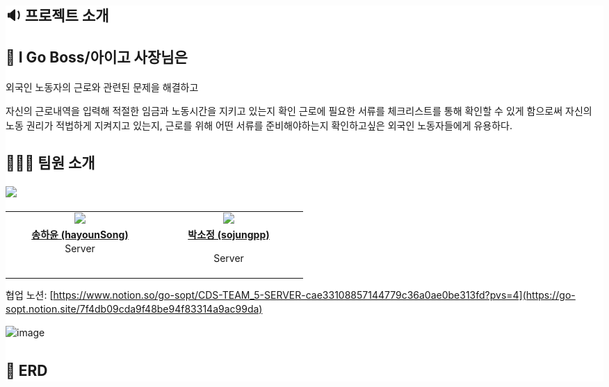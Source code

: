 
## 🔉 프로젝트 소개 


## 📱 I Go Boss/아이고 사장님은 
외국인 노동자의 근로와 관련된 문제을 해결하고 

자신의 근로내역을 입력해 적절한 임금과 노동시간을 지키고 있는지 확인
근로에 필요한 서류를 체크리스트를 통해 확인할 수 있게
 함으로써 
자신의 노동 권리가 적법하게 지켜지고 있는지, 근로를 위해 어떤 서류를 준비해야하는지 확인하고싶은 
외국인 노동자들에게 유용하다.



## 👩🏻‍💻 팀원 소개

<div style="max-width: 300px;">

<img style="width:300px" src="https://github.com/sopkathon-32nd-10/Server/assets/39684920/3c587abb-e066-46fb-bc2b-d48d4ace9bb4"/>
	
</div>

<table>
    <tr align="center">
              <td style="min-width: 200px;">
            <a href="https://github.com/hayounSong">
              <img src="https://github.com/hayounSong.png" width="100">
              <br />
              <b>송하윤 (hayounSong)</b>
            </a>
                       <br/>
              Server
        </td>
        <td style="min-width: 200px;">
            <a href="https://github.com/sss4920">
              <img src="https://github.com/sojungpp.png" width="100">
              <br />
              <b> 박소정 (sojungpp)</b>
            </a> 
            <br/>
       
 Server
    </tr>

</table>

협업 노션: [https://www.notion.so/go-sopt/CDS-TEAM_5-SERVER-cae33108857144779c36a0ae0be313fd?pvs=4](https://go-sopt.notion.site/7f4db09cda9f48be94f83314a9ac99da)

![image](https://github.com/sopkathon-32nd-10/Server/assets/39684920/e3563d5f-a77c-4425-abb7-31b5bcf3488c)

## 📱 ERD
